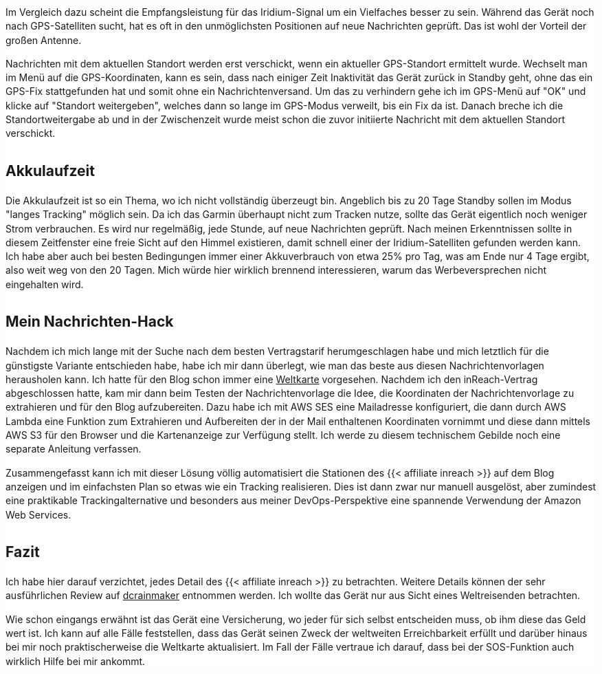 Im Vergleich dazu scheint die Empfangsleistung für das Iridium-Signal um ein Vielfaches besser zu sein. Während das Gerät noch nach GPS-Satelliten sucht, hat es oft in den unmöglichsten Positionen auf neue Nachrichten geprüft. Das ist wohl der Vorteil der großen Antenne.

Nachrichten mit dem aktuellen Standort werden erst verschickt, wenn ein aktueller GPS-Standort ermittelt wurde. Wechselt man im Menü auf die GPS-Koordinaten, kann es sein, dass nach einiger Zeit Inaktivität das Gerät zurück in Standby geht, ohne das ein GPS-Fix stattgefunden hat und somit ohne ein Nachrichtenversand. Um das zu verhindern gehe ich im GPS-Menü auf "OK" und klicke auf "Standort weitergeben", welches dann so lange im GPS-Modus verweilt, bis ein Fix da ist. Danach breche ich die Standortweitergabe ab und in der Zwischenzeit wurde meist schon die zuvor initiierte Nachricht mit dem aktuellen Standort verschickt.

## Akkulaufzeit

Die Akkulaufzeit ist so ein Thema, wo ich nicht vollständig überzeugt bin. Angeblich bis zu 20 Tage Standby sollen im Modus "langes Tracking" möglich sein. Da ich das Garmin überhaupt nicht zum Tracken nutze, sollte das Gerät eigentlich noch weniger Strom verbrauchen. Es wird nur regelmäßig, jede Stunde, auf neue Nachrichten geprüft. Nach meinen Erkenntnissen sollte in diesem Zeitfenster eine freie Sicht auf den Himmel existieren, damit schnell einer der Iridium-Satelliten gefunden werden kann. Ich habe aber auch bei besten Bedingungen immer einer Akkuverbrauch von etwa 25% pro Tag, was am Ende nur 4 Tage ergibt, also weit weg von den 20 Tagen. Mich würde hier wirklich brennend interessieren, warum das Werbeversprechen nicht eingehalten wird.

## Mein Nachrichten-Hack

Nachdem ich mich lange mit der Suche nach dem besten Vertragstarif herumgeschlagen habe und mich letztlich für die günstigste Variante entschieden habe, habe ich mir dann überlegt, wie man das beste aus diesen Nachrichtenvorlagen herausholen kann. Ich hatte für den Blog schon immer eine [Weltkarte](/rtw/) vorgesehen. Nachdem ich den inReach-Vertrag abgeschlossen hatte, kam mir dann beim Testen der Nachrichtenvorlage die Idee, die Koordinaten der Nachrichtenvorlage zu extrahieren und für den Blog aufzubereiten. Dazu habe ich mit AWS SES eine Mailadresse konfiguriert, die dann durch AWS Lambda eine Funktion zum Extrahieren und Aufbereiten der in der Mail enthaltenen Koordinaten vornimmt und diese dann mittels AWS S3 für den Browser und die Kartenanzeige zur Verfügung stellt. Ich werde zu diesem technischem Gebilde noch eine separate Anleitung verfassen.

Zusammengefasst kann ich mit dieser Lösung völlig automatisiert die Stationen des {{< affiliate inreach >}} auf dem Blog anzeigen und im einfachsten Plan so etwas wie ein Tracking realisieren. Dies ist dann zwar nur manuell ausgelöst, aber zumindest eine praktikable Trackingalternative und besonders aus meiner DevOps-Perspektive eine spannende Verwendung der Amazon Web Services.

## Fazit

Ich habe hier darauf verzichtet, jedes Detail des {{< affiliate inreach >}} zu betrachten. Weitere Details können der sehr ausführlichen Review auf [dcrainmaker](https://www.dcrainmaker.com/2018/05/garmin-inreach-mini-satellite-tracker-in-depth-review.html) entnommen werden. Ich wollte das Gerät nur aus Sicht eines Weltreisenden betrachten.

Wie schon eingangs erwähnt ist das Gerät eine Versicherung, wo jeder für sich selbst entscheiden muss, ob ihm diese das Geld wert ist. Ich kann auf alle Fälle feststellen, dass das Gerät seinen Zweck der weltweiten Erreichbarkeit erfüllt und darüber hinaus bei mir noch praktischerweise die Weltkarte aktualisiert. Im Fall der Fälle vertraue ich darauf, dass bei der SOS-Funktion auch wirklich Hilfe bei mir ankommt.
